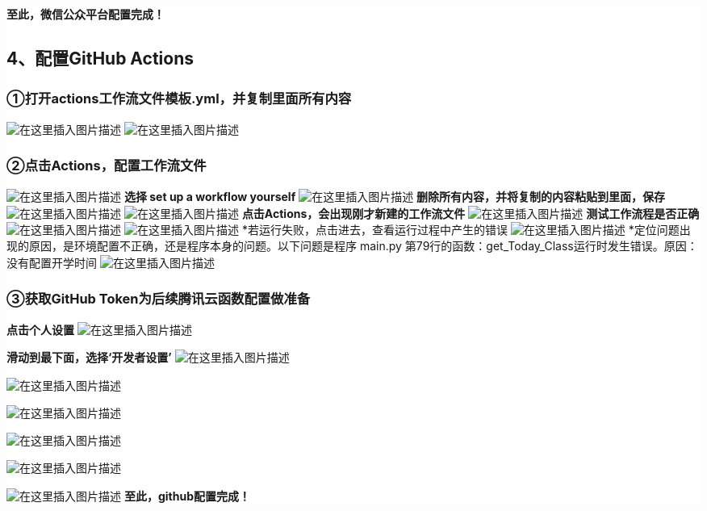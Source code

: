 
**至此，微信公众平台配置完成！**
## 4、配置GitHub Actions
### ①打开actions工作流文件模板.yml，并复制里面所有内容
![在这里插入图片描述](https://img-blog.csdnimg.cn/5b56b08e5e984fe18e86c4ae12b78b15.png)
![在这里插入图片描述](https://img-blog.csdnimg.cn/9cf465acaaac41e8a726de7c1820a07f.png)

### ②点击Actions，配置工作流文件
![在这里插入图片描述](https://img-blog.csdnimg.cn/b7401b5e6c3e47a79b88c4adf1e680e6.png)
**选择  set up a workflow yourself**
![在这里插入图片描述](https://img-blog.csdnimg.cn/21b5f6a573424d398bcbb5397c681509.png)
**删除所有内容，并将复制的内容粘贴到里面，保存**
![在这里插入图片描述](https://img-blog.csdnimg.cn/99de4a7fa5234ebdbd8697a15a3a79e7.png)
![在这里插入图片描述](https://img-blog.csdnimg.cn/546ea44e99eb4dedb932e57b7fe5b760.png)
**点击Actions，会出现刚才新建的工作流文件**
![在这里插入图片描述](https://img-blog.csdnimg.cn/f63c7cae696b4dbca8778bc11e707c81.png)
**测试工作流程是否正确**
![在这里插入图片描述](https://img-blog.csdnimg.cn/4387dd1907834dd0b406686dba56cc5f.png)
![在这里插入图片描述](https://img-blog.csdnimg.cn/a3bacc4779724a34816d2dcbfbeb8a6f.png)
*若运行失败，点击进去，查看运行过程中产生的错误
![在这里插入图片描述](https://img-blog.csdnimg.cn/def49ade63ef48e98e8f6b2b638f42fe.png)
*定位问题出现的原因，是环境配置不正确，还是程序本身的问题。以下问题是程序 main.py 第79行的函数：get_Today_Class运行时发生错误。原因：没有配置开学时间
![在这里插入图片描述](https://img-blog.csdnimg.cn/6cdeeeed62974a17916a2da5cf60c039.png)

### ③获取GitHub Token为后续腾讯云函数配置做准备
**点击个人设置**
![在这里插入图片描述](https://img-blog.csdnimg.cn/aaacc6175b9a4c3bbce0312c89a87673.png)

**滑动到最下面，选择‘开发者设置’**
![在这里插入图片描述](https://img-blog.csdnimg.cn/ab05553af8c34143bc061ddcdb7786aa.png)


![在这里插入图片描述](https://img-blog.csdnimg.cn/66b15b7e41b34ef8b02c8c945f197c55.png)

![在这里插入图片描述](https://img-blog.csdnimg.cn/a307345152774ba0851a33e6d19c7ea5.png)

![在这里插入图片描述](https://img-blog.csdnimg.cn/79815fb026db4598bf91140ef4e0b4f4.png)

![在这里插入图片描述](https://img-blog.csdnimg.cn/a091db7a91ae43e695f81118a050e921.png)


![在这里插入图片描述](https://img-blog.csdnimg.cn/8d333c14ffad49ad843e42c1872d5cd5.png)
**至此，github配置完成！**
